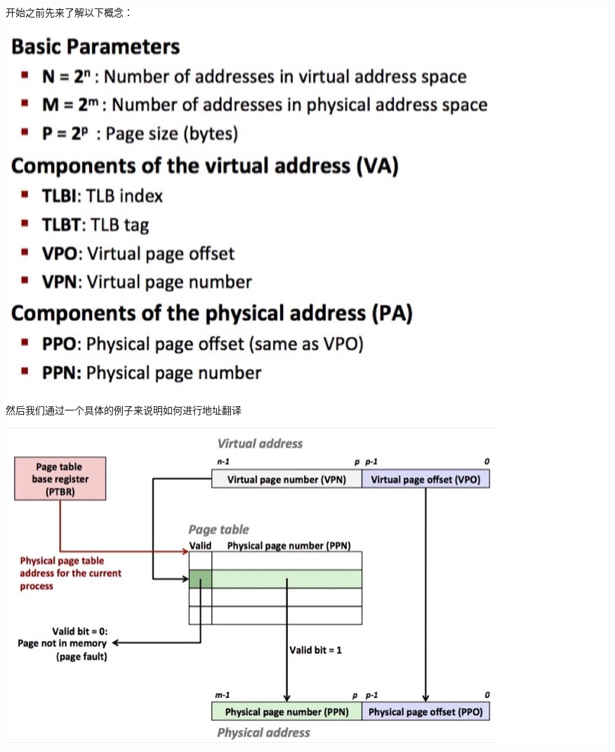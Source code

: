开始之前先来了解以下概念：

![Summary of Address Translation Symbols](/images/14583133332593.jpg)

然后我们通过一个具体的例子来说明如何进行地址翻译

![Address Translation With a Page Table](/images/14583134329438.jpg)
